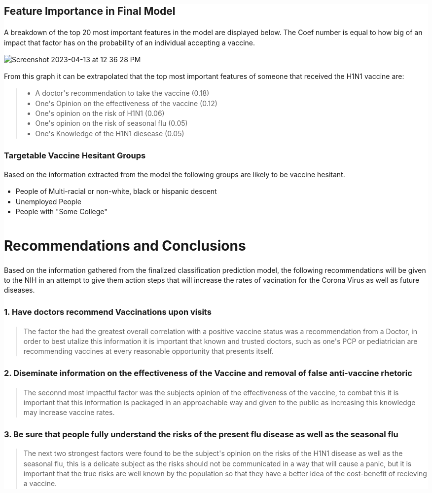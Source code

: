 ## Feature Importance in Final Model

A breakdown of the top 20 most important features in the model are displayed below. The Coef number is equal to how big of an impact that factor has on the probability of an individual accepting a vaccine. 
    
<img width="633" alt="Screenshot 2023-04-13 at 12 36 28 PM" src="https://user-images.githubusercontent.com/117129342/231826595-abed63a7-2342-4600-9b6c-d0643372c89d.png">

From this graph it can be extrapolated that the top most important features of someone that received the H1N1 vaccine are:

>  * A doctor's recommendation to take the vaccine (0.18)
>  * One's Opinion on the effectiveness of the vaccine (0.12)
>  * One's opinion on the risk of H1N1 (0.06)
>  * One's opinion on the risk of seasonal flu (0.05)
>  * One's Knowledge of the H1N1 diesease (0.05)

### Targetable Vaccine Hesitant Groups

Based on the information extracted from the model the following groups are likely to be vaccine hesitant.

* People of Multi-racial or non-white, black or hispanic descent 
* Unemployed People
* People with "Some College"


# Recommendations and Conclusions

Based on the information gathered from the finalized classification prediction model, the following recommendations will be given to the NIH in an attempt to give them action steps that will increase the rates of vacination for the Corona Virus as well as future diseases.

### 1. Have doctors recommend Vaccinations upon visits
> The factor the had the greatest overall correlation with a positive vaccine status was a recommendation from a Doctor, in order to best utalize this information it is important that known and trusted doctors, such as one's PCP or pediatrician are recommending vaccines at every reasonable opportunity that presents itself. 

### 2. Diseminate information on the effectiveness of the Vaccine and removal of false anti-vaccine rhetoric
> The seconnd most impactful factor was the subjects opinion of the effectiveness of the vaccine, to combat this it is important that this information is packaged in an approachable way and given to the public as increasing this knowledge may increase vaccine rates.

### 3. Be sure that people fully understand the risks of the present flu disease as well as the seasonal flu
> The next two strongest factors were found to be the subject's opinion on the risks of the H1N1 disease as well as the seasonal flu, this is a delicate subject as the risks should not be communicated in a way that will cause a panic, but it is important that the true risks are well known by the population so that they have a better idea of the cost-benefit of recieving a vaccine.

